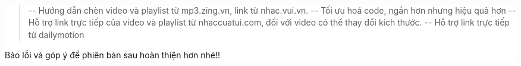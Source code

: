 > -- Hướng dẫn chèn video và playlist từ mp3.zing.vn, link từ nhac.vui.vn.
> -- Tối ưu hoá code, ngắn hơn nhưng hiệu quả hơn
> -- Hỗ trợ link trực tiếp của video và playlist từ nhaccuatui.com, đối với video có thể thay đổi kích thước.
> -- Hỗ trợ link trực tiếp từ dailymotion



Báo lỗi và góp ý để phiên bản sau hoàn thiện hơn nhé!!